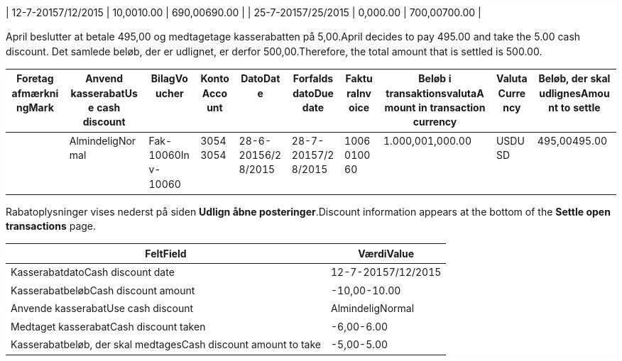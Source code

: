 | <span data-ttu-id="1c9b0-247">12-7-2015</span><span class="sxs-lookup"><span data-stu-id="1c9b0-247">7/12/2015</span></span>          | <span data-ttu-id="1c9b0-248">10,00</span><span class="sxs-lookup"><span data-stu-id="1c9b0-248">10.00</span></span>                | <span data-ttu-id="1c9b0-249">690,00</span><span class="sxs-lookup"><span data-stu-id="1c9b0-249">690.00</span></span>                         |
| <span data-ttu-id="1c9b0-250">25-7-2015</span><span class="sxs-lookup"><span data-stu-id="1c9b0-250">7/25/2015</span></span>          | <span data-ttu-id="1c9b0-251">0,00</span><span class="sxs-lookup"><span data-stu-id="1c9b0-251">0.00</span></span>                 | <span data-ttu-id="1c9b0-252">700,00</span><span class="sxs-lookup"><span data-stu-id="1c9b0-252">700.00</span></span>                         |

<span data-ttu-id="1c9b0-253">April beslutter at betale 495,00 og medtagetage kasserabatten på 5,00.</span><span class="sxs-lookup"><span data-stu-id="1c9b0-253">April decides to pay 495.00 and take the 5.00 cash discount.</span></span> <span data-ttu-id="1c9b0-254">Det samlede beløb, der er udlignet, er derfor 500,00.</span><span class="sxs-lookup"><span data-stu-id="1c9b0-254">Therefore, the total amount that is settled is 500.00.</span></span>

| <span data-ttu-id="1c9b0-255">Foretag afmærkning</span><span class="sxs-lookup"><span data-stu-id="1c9b0-255">Mark</span></span> | <span data-ttu-id="1c9b0-256">Anvend kasserabat</span><span class="sxs-lookup"><span data-stu-id="1c9b0-256">Use cash discount</span></span> | <span data-ttu-id="1c9b0-257">Bilag</span><span class="sxs-lookup"><span data-stu-id="1c9b0-257">Voucher</span></span>   | <span data-ttu-id="1c9b0-258">Konto</span><span class="sxs-lookup"><span data-stu-id="1c9b0-258">Account</span></span> | <span data-ttu-id="1c9b0-259">Dato</span><span class="sxs-lookup"><span data-stu-id="1c9b0-259">Date</span></span>      | <span data-ttu-id="1c9b0-260">Forfaldsdato</span><span class="sxs-lookup"><span data-stu-id="1c9b0-260">Due date</span></span>  | <span data-ttu-id="1c9b0-261">Faktura</span><span class="sxs-lookup"><span data-stu-id="1c9b0-261">Invoice</span></span> | <span data-ttu-id="1c9b0-262">Beløb i transaktionsvaluta</span><span class="sxs-lookup"><span data-stu-id="1c9b0-262">Amount in transaction currency</span></span> | <span data-ttu-id="1c9b0-263">Valuta</span><span class="sxs-lookup"><span data-stu-id="1c9b0-263">Currency</span></span> | <span data-ttu-id="1c9b0-264">Beløb, der skal udlignes</span><span class="sxs-lookup"><span data-stu-id="1c9b0-264">Amount to settle</span></span> |
|------|-------------------|-----------|---------|-----------|-----------|---------|--------------------------------|----------|------------------|
|      | <span data-ttu-id="1c9b0-265">Almindelig</span><span class="sxs-lookup"><span data-stu-id="1c9b0-265">Normal</span></span>            | <span data-ttu-id="1c9b0-266">Fak-10060</span><span class="sxs-lookup"><span data-stu-id="1c9b0-266">Inv-10060</span></span> | <span data-ttu-id="1c9b0-267">3054</span><span class="sxs-lookup"><span data-stu-id="1c9b0-267">3054</span></span>    | <span data-ttu-id="1c9b0-268">28-6-2015</span><span class="sxs-lookup"><span data-stu-id="1c9b0-268">6/28/2015</span></span> | <span data-ttu-id="1c9b0-269">28-7-2015</span><span class="sxs-lookup"><span data-stu-id="1c9b0-269">7/28/2015</span></span> | <span data-ttu-id="1c9b0-270">10060</span><span class="sxs-lookup"><span data-stu-id="1c9b0-270">10060</span></span>   | <span data-ttu-id="1c9b0-271">1.000,00</span><span class="sxs-lookup"><span data-stu-id="1c9b0-271">1,000.00</span></span>                       | <span data-ttu-id="1c9b0-272">USD</span><span class="sxs-lookup"><span data-stu-id="1c9b0-272">USD</span></span>      | <span data-ttu-id="1c9b0-273">495,00</span><span class="sxs-lookup"><span data-stu-id="1c9b0-273">495.00</span></span>           |

<span data-ttu-id="1c9b0-274">Rabatoplysninger vises nederst på siden **Udlign åbne posteringer**.</span><span class="sxs-lookup"><span data-stu-id="1c9b0-274">Discount information appears at the bottom of the **Settle open transactions** page.</span></span>

| <span data-ttu-id="1c9b0-275">Felt</span><span class="sxs-lookup"><span data-stu-id="1c9b0-275">Field</span></span>                        | <span data-ttu-id="1c9b0-276">Værdi</span><span class="sxs-lookup"><span data-stu-id="1c9b0-276">Value</span></span>     |
|------------------------------|-----------|
| <span data-ttu-id="1c9b0-277">Kasserabatdato</span><span class="sxs-lookup"><span data-stu-id="1c9b0-277">Cash discount date</span></span>           | <span data-ttu-id="1c9b0-278">12-7-2015</span><span class="sxs-lookup"><span data-stu-id="1c9b0-278">7/12/2015</span></span> |
| <span data-ttu-id="1c9b0-279">Kasserabatbeløb</span><span class="sxs-lookup"><span data-stu-id="1c9b0-279">Cash discount amount</span></span>         | <span data-ttu-id="1c9b0-280">-10,00</span><span class="sxs-lookup"><span data-stu-id="1c9b0-280">-10.00</span></span>    |
| <span data-ttu-id="1c9b0-281">Anvende kasserabat</span><span class="sxs-lookup"><span data-stu-id="1c9b0-281">Use cash discount</span></span>            | <span data-ttu-id="1c9b0-282">Almindelig</span><span class="sxs-lookup"><span data-stu-id="1c9b0-282">Normal</span></span>    |
| <span data-ttu-id="1c9b0-283">Medtaget kasserabat</span><span class="sxs-lookup"><span data-stu-id="1c9b0-283">Cash discount taken</span></span>          | <span data-ttu-id="1c9b0-284">-6,00</span><span class="sxs-lookup"><span data-stu-id="1c9b0-284">-6.00</span></span>     |
| <span data-ttu-id="1c9b0-285">Kasserabatbeløb, der skal medtages</span><span class="sxs-lookup"><span data-stu-id="1c9b0-285">Cash discount amount to take</span></span> | <span data-ttu-id="1c9b0-286">-5,00</span><span class="sxs-lookup"><span data-stu-id="1c9b0-286">-5.00</span></span>     |
